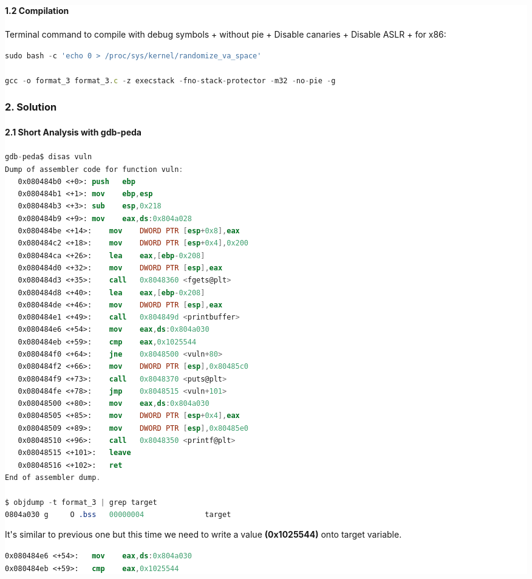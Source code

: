 #### 1.2 Compilation

Terminal command to compile with debug symbols + without pie + Disable canaries + Disable ASLR + for x86:

```js
sudo bash -c 'echo 0 > /proc/sys/kernel/randomize_va_space'

gcc -o format_3 format_3.c -z execstack -fno-stack-protector -m32 -no-pie -g
```

### 2. Solution 

#### 2.1 Short Analysis with gdb-peda

```nasm
gdb-peda$ disas vuln
Dump of assembler code for function vuln:
   0x080484b0 <+0>:	push   ebp
   0x080484b1 <+1>:	mov    ebp,esp
   0x080484b3 <+3>:	sub    esp,0x218
   0x080484b9 <+9>:	mov    eax,ds:0x804a028
   0x080484be <+14>:	mov    DWORD PTR [esp+0x8],eax
   0x080484c2 <+18>:	mov    DWORD PTR [esp+0x4],0x200
   0x080484ca <+26>:	lea    eax,[ebp-0x208]
   0x080484d0 <+32>:	mov    DWORD PTR [esp],eax
   0x080484d3 <+35>:	call   0x8048360 <fgets@plt>
   0x080484d8 <+40>:	lea    eax,[ebp-0x208]
   0x080484de <+46>:	mov    DWORD PTR [esp],eax
   0x080484e1 <+49>:	call   0x804849d <printbuffer>
   0x080484e6 <+54>:	mov    eax,ds:0x804a030
   0x080484eb <+59>:	cmp    eax,0x1025544
   0x080484f0 <+64>:	jne    0x8048500 <vuln+80>
   0x080484f2 <+66>:	mov    DWORD PTR [esp],0x80485c0
   0x080484f9 <+73>:	call   0x8048370 <puts@plt>
   0x080484fe <+78>:	jmp    0x8048515 <vuln+101>
   0x08048500 <+80>:	mov    eax,ds:0x804a030
   0x08048505 <+85>:	mov    DWORD PTR [esp+0x4],eax
   0x08048509 <+89>:	mov    DWORD PTR [esp],0x80485e0
   0x08048510 <+96>:	call   0x8048350 <printf@plt>
   0x08048515 <+101>:	leave  
   0x08048516 <+102>:	ret    
End of assembler dump.

$ objdump -t format_3 | grep target
0804a030 g     O .bss	00000004              target
```

It's similar to previous one but this time we need to write a value **(0x1025544)** onto target variable.

```nasm
0x080484e6 <+54>:	mov    eax,ds:0x804a030
0x080484eb <+59>:	cmp    eax,0x1025544
```
